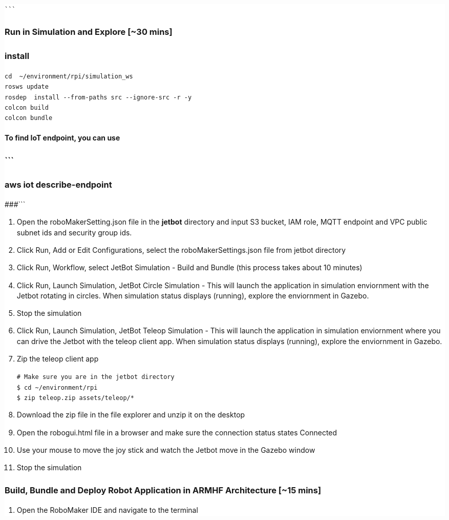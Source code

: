     ```
### Run in Simulation and Explore [~30 mins]

### install

```
cd  ~/environment/rpi/simulation_ws
rosws update
rosdep  install --from-paths src --ignore-src -r -y
colcon build
colcon bundle
```

#### To find IoT endpoint, you can use <no need>
### ```
### aws iot describe-endpoint
###```
1. Open the roboMakerSetting.json file in the **jetbot** directory and input S3 bucket, IAM role, MQTT endpoint and VPC public subnet ids and security group ids.

1. Click Run, Add or Edit Configurations, select the roboMakerSettings.json file from jetbot directory

1. Click Run, Workflow, select JetBot Simulation - Build and Bundle  (this process takes about 10 minutes)

1. Click Run, Launch Simulation, JetBot Circle Simulation - This will launch the application in simulation enviornment with the Jetbot rotating in circles. When simulation status displays (running), explore the enviornment in Gazebo.

1. Stop the simulation

1. Click Run, Launch Simulation, JetBot Teleop Simulation - This will launch the application in simulation enviornment where you can drive the Jetbot with the teleop client app. When simulation status displays (running), explore the enviornment in Gazebo.

1. Zip the teleop client app
    ```
    # Make sure you are in the jetbot directory
    $ cd ~/environment/rpi
    $ zip teleop.zip assets/teleop/*
    ```
1. Download the zip file in the file explorer and unzip it on the desktop
1. Open the robogui.html file in a browser and make sure the connection status states Connected
1. Use your mouse to move the joy stick and watch the Jetbot move in the Gazebo window
1. Stop the simulation

### Build, Bundle and Deploy Robot Application in ARMHF Architecture [~15 mins]
1. Open the RoboMaker IDE and navigate to the terminal
